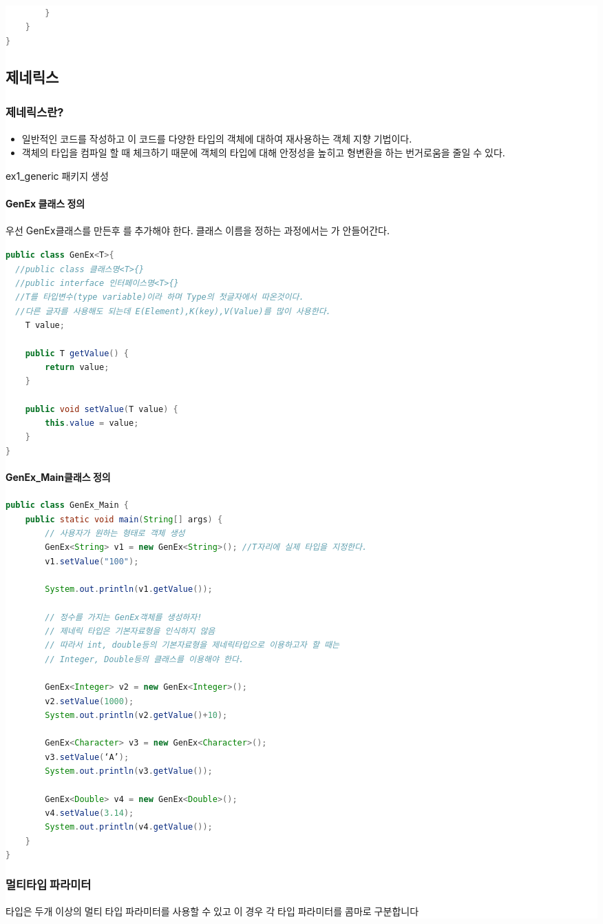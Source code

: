```java
		}
	}
}
```

## 제네릭스
### 제네릭스란?
- 일반적인 코드를 작성하고 이 코드를 다양한 타입의 객체에 대하여 재사용하는 객체 지향 기법이다.
- 객체의 타입을 컴파일 할 때 체크하기 때문에 객체의 타입에 대해 안정성을 높히고 형변환을 하는 번거로움을 줄일 수 있다.

ex1_generic 패키지 생성
#### GenEx 클래스 정의
우선 GenEx클래스를 만든후 <T>를 추가해야 한다. 클래스 이름을 정하는 과정에서는 <T>가 안들어간다.<br>
```java
public class GenEx<T>{
  //public class 클래스명<T>{}
  //public interface 인터페이스명<T>{}
  //T를 타입변수(type variable)이라 하며 Type의 첫글자에서 따온것이다.
  //다른 글자를 사용해도 되는데 E(Element),K(key),V(Value)를 많이 사용한다.
	T value;

	public T getValue() {
		return value;
	}

	public void setValue(T value) {
		this.value = value;
	}
}
```
#### GenEx_Main클래스 정의
```java
public class GenEx_Main {
	public static void main(String[] args) {
		// 사용자가 원하는 형태로 객체 생성
		GenEx<String> v1 = new GenEx<String>(); //T자리에 실제 타입을 지정한다.
		v1.setValue("100");

		System.out.println(v1.getValue());

		// 정수를 가지는 GenEx객체를 생성하자!
		// 제네릭 타입은 기본자료형을 인식하지 않음
		// 따라서 int, double등의 기본자료형을 제네릭타입으로 이용하고자 할 때는
		// Integer, Double등의 클래스를 이용해야 한다. 
  
		GenEx<Integer> v2 = new GenEx<Integer>();
		v2.setValue(1000);
		System.out.println(v2.getValue()+10);

		GenEx<Character> v3 = new GenEx<Character>();
		v3.setValue(‘A’);
		System.out.println(v3.getValue());

		GenEx<Double> v4 = new GenEx<Double>();
		v4.setValue(3.14);
		System.out.println(v4.getValue());
	}
}
```
### 멀티타입 파라미터
타입은 두개 이상의 멀티 타입 파라미터를 사용할 수 있고 이 경우 각 타입 파라미터를 콤마로 구분합니다<br>
```java
```